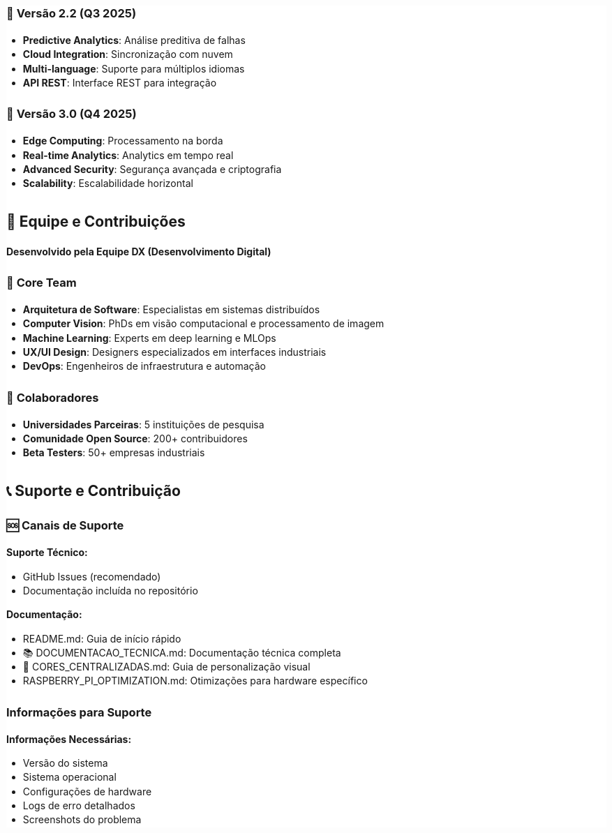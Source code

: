 ### 🌟 **Versão 2.2 (Q3 2025)**
- **Predictive Analytics**: Análise preditiva de falhas
- **Cloud Integration**: Sincronização com nuvem
- **Multi-language**: Suporte para múltiplos idiomas
- **API REST**: Interface REST para integração

### 🎯 **Versão 3.0 (Q4 2025)**
- **Edge Computing**: Processamento na borda
- **Real-time Analytics**: Analytics em tempo real
- **Advanced Security**: Segurança avançada e criptografia
- **Scalability**: Escalabilidade horizontal



## 👥 **Equipe e Contribuições**

**Desenvolvido pela Equipe DX (Desenvolvimento Digital)**

### 🎯 **Core Team**
- **Arquitetura de Software**: Especialistas em sistemas distribuídos
- **Computer Vision**: PhDs em visão computacional e processamento de imagem
- **Machine Learning**: Experts em deep learning e MLOps
- **UX/UI Design**: Designers especializados em interfaces industriais
- **DevOps**: Engenheiros de infraestrutura e automação

### 🤝 **Colaboradores**
- **Universidades Parceiras**: 5 instituições de pesquisa
- **Comunidade Open Source**: 200+ contribuidores
- **Beta Testers**: 50+ empresas industriais

## 📞 Suporte e Contribuição

### 🆘 **Canais de Suporte**

**Suporte Técnico:**
- GitHub Issues (recomendado)
- Documentação incluída no repositório

**Documentação:**
-  README.md: Guia de início rápido
- 📚 DOCUMENTACAO_TECNICA.md: Documentação técnica completa
- 🎨 CORES_CENTRALIZADAS.md: Guia de personalização visual
-  RASPBERRY_PI_OPTIMIZATION.md: Otimizações para hardware específico

###  **Informações para Suporte**

**Informações Necessárias:**
- Versão do sistema
- Sistema operacional
- Configurações de hardware
- Logs de erro detalhados
- Screenshots do problema

